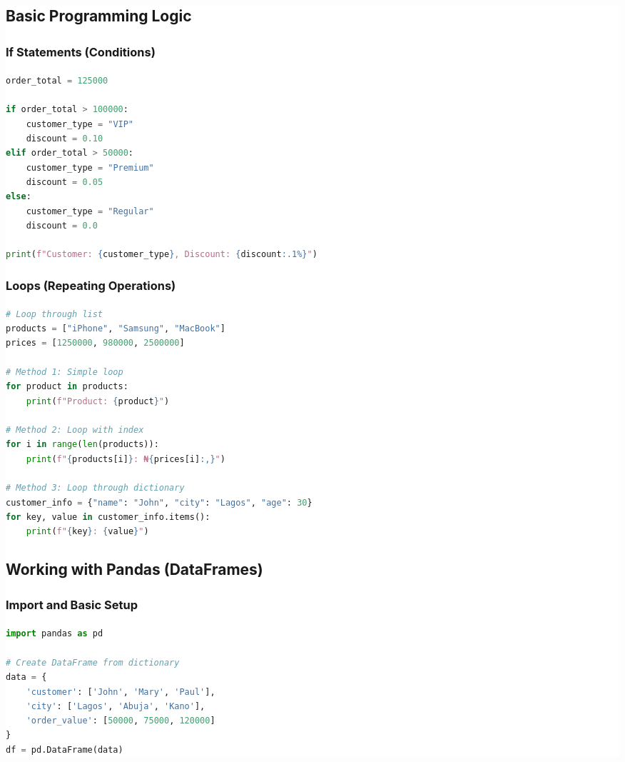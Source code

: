## Basic Programming Logic

### If Statements (Conditions)
```python
order_total = 125000

if order_total > 100000:
    customer_type = "VIP"
    discount = 0.10
elif order_total > 50000:
    customer_type = "Premium"
    discount = 0.05
else:
    customer_type = "Regular"
    discount = 0.0

print(f"Customer: {customer_type}, Discount: {discount:.1%}")
```

### Loops (Repeating Operations)
```python
# Loop through list
products = ["iPhone", "Samsung", "MacBook"]
prices = [1250000, 980000, 2500000]

# Method 1: Simple loop
for product in products:
    print(f"Product: {product}")

# Method 2: Loop with index
for i in range(len(products)):
    print(f"{products[i]}: ₦{prices[i]:,}")

# Method 3: Loop through dictionary
customer_info = {"name": "John", "city": "Lagos", "age": 30}
for key, value in customer_info.items():
    print(f"{key}: {value}")
```

## Working with Pandas (DataFrames)

### Import and Basic Setup
```python
import pandas as pd

# Create DataFrame from dictionary
data = {
    'customer': ['John', 'Mary', 'Paul'],
    'city': ['Lagos', 'Abuja', 'Kano'],
    'order_value': [50000, 75000, 120000]
}
df = pd.DataFrame(data)
```

